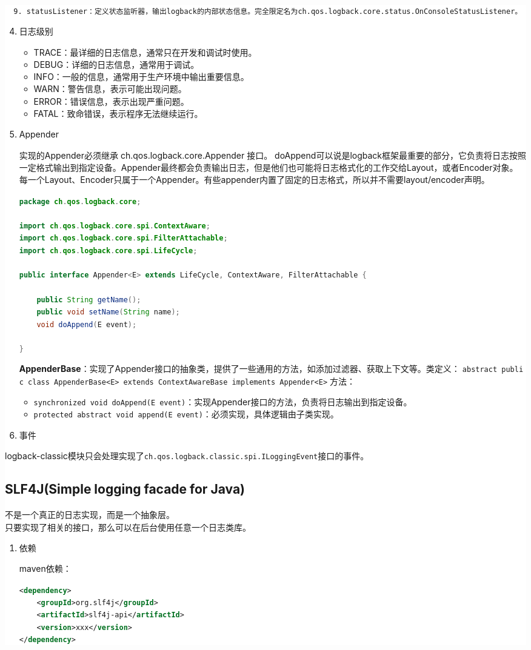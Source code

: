       9. statusListener：定义状态监听器，输出logback的内部状态信息。完全限定名为ch.qos.logback.core.status.OnConsoleStatusListener。

4. 日志级别

    - TRACE：最详细的日志信息，通常只在开发和调试时使用。
    - DEBUG：详细的日志信息，通常用于调试。
    - INFO：一般的信息，通常用于生产环境中输出重要信息。
    - WARN：警告信息，表示可能出现问题。
    - ERROR：错误信息，表示出现严重问题。
    - FATAL：致命错误，表示程序无法继续运行。

5. Appender

    实现的Appender必须继承 ch.qos.logback.core.Appender 接口。
    doAppend可以说是logback框架最重要的部分，它负责将日志按照一定格式输出到指定设备。Appender最终都会负责输出日志，但是他们也可能将日志格式化的工作交给Layout，或者Encoder对象。
    每一个Layout、Encoder只属于一个Appender。有些appender内置了固定的日志格式，所以并不需要layout/encoder声明。

    ```java
    package ch.qos.logback.core;

    import ch.qos.logback.core.spi.ContextAware;
    import ch.qos.logback.core.spi.FilterAttachable;
    import ch.qos.logback.core.spi.LifeCycle;

    public interface Appender<E> extends LifeCycle, ContextAware, FilterAttachable {

        public String getName();
        public void setName(String name);
        void doAppend(E event);

    }
    ```

    **AppenderBase**：实现了Appender接口的抽象类，提供了一些通用的方法，如添加过滤器、获取上下文等。类定义：
    `abstract public class AppenderBase<E> extends ContextAwareBase implements Appender<E>`
    方法：
    - `synchronized void doAppend(E event)`：实现Appender接口的方法，负责将日志输出到指定设备。
    - `protected abstract void append(E event)`：必须实现，具体逻辑由子类实现。

6. 事件

logback-classic模块只会处理实现了`ch.qos.logback.classic.spi.ILoggingEvent`接口的事件。

## SLF4J(Simple logging facade for Java)  

不是一个真正的日志实现，而是一个抽象层。  
只要实现了相关的接口，那么可以在后台使用任意一个日志类库。

1. 依赖  

    maven依赖：

    ```xml
    <dependency>
        <groupId>org.slf4j</groupId>
        <artifactId>slf4j-api</artifactId>
        <version>xxx</version>
    </dependency>
